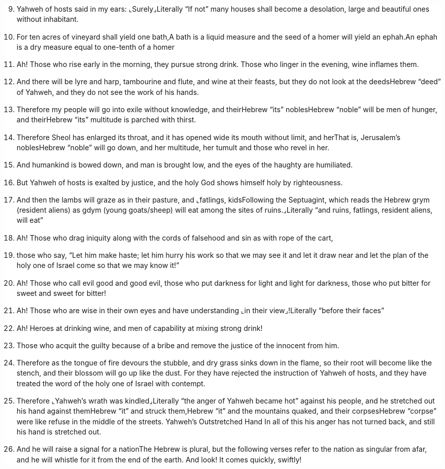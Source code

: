 9. Yahweh of hosts said in my ears:  ⌞Surely⌟Literally “If not” many houses shall become a desolation, large and beautiful ones without inhabitant. 

10. For ten acres of vineyard shall yield one bath,A bath is a liquid measure and the seed of a homer will yield an ephah.An ephah is a dry measure equal to one-tenth of a homer 

11. Ah! Those who rise early in the morning, they pursue strong drink. Those who linger in the evening, wine inflames them. 

12. And there will be lyre and harp, tambourine and flute, and wine at their feasts, but they do not look at the deedsHebrew “deed” of Yahweh, and they do not see the work of his hands. 

13. Therefore my people will go into exile without knowledge, and theirHebrew “its” noblesHebrew “noble” will be men of hunger, and theirHebrew “its” multitude is parched with thirst. 

14. Therefore Sheol has enlarged its throat, and it has opened wide its mouth without limit, and herThat is, Jerusalem’s noblesHebrew “noble” will go down, and her multitude, her tumult and those who revel in her. 

15. And humankind is bowed down, and man is brought low, and the eyes of the haughty are humiliated. 

16. But Yahweh of hosts is exalted by justice, and the holy God shows himself holy by righteousness. 

17. And then the lambs will graze as in their pasture, and ⌞fatlings, kidsFollowing the Septuagint, which reads the Hebrew grym (resident aliens) as gdym (young goats/sheep) will eat among the sites of ruins.⌟Literally “and ruins, fatlings, resident aliens, will eat” 

18. Ah! Those who drag iniquity along with the cords of falsehood and sin as with rope of the cart, 

19. those who say, “Let him make haste; let him hurry his work so that we may see it and let it draw near and let the plan of the holy one of Israel come so that we may know it!” 

20. Ah! Those who call evil good and good evil, those who put darkness for light and light for darkness, those who put bitter for sweet and sweet for bitter! 

21. Ah! Those who are wise in their own eyes and have understanding ⌞in their view⌟!Literally “before their faces” 

22. Ah! Heroes at drinking wine, and men of capability at mixing strong drink! 

23. Those who acquit the guilty because of a bribe and remove the justice of the innocent from him. 

24. Therefore as the tongue of fire devours the stubble, and dry grass sinks down in the flame, so their root will become like the stench, and their blossom will go up like the dust. For they have rejected the instruction of Yahweh of hosts, and they have treated the word of the holy one of Israel with contempt. 

25. Therefore ⌞Yahweh’s wrath was kindled⌟Literally “the anger of Yahweh became hot” against his people, and he stretched out his hand against themHebrew “it” and struck them,Hebrew “it” and the mountains quaked, and their corpsesHebrew “corpse” were like refuse in the middle of the streets.    Yahweh’s Outstretched Hand  In all of this his anger has not turned back, and still his hand is stretched out. 

26. And he will raise a signal for a nationThe Hebrew is plural, but the following verses refer to the nation as singular from afar, and he will whistle for it from the end of the earth. And look! It comes quickly, swiftly! 
